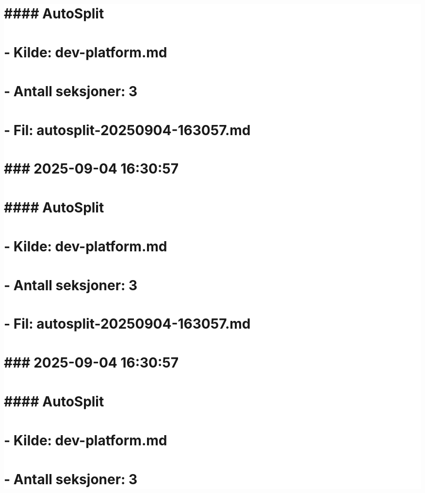 # \#### AutoSplit

# \- Kilde: dev-platform.md

# \- Antall seksjoner: 3

# \- Fil: autosplit-20250904-163057.md

#

#

#

#

# \### 2025-09-04 16:30:57

# \#### AutoSplit

# \- Kilde: dev-platform.md

# \- Antall seksjoner: 3

# \- Fil: autosplit-20250904-163057.md

#

#

#

#

# \### 2025-09-04 16:30:57

# \#### AutoSplit

# \- Kilde: dev-platform.md

# \- Antall seksjoner: 3
